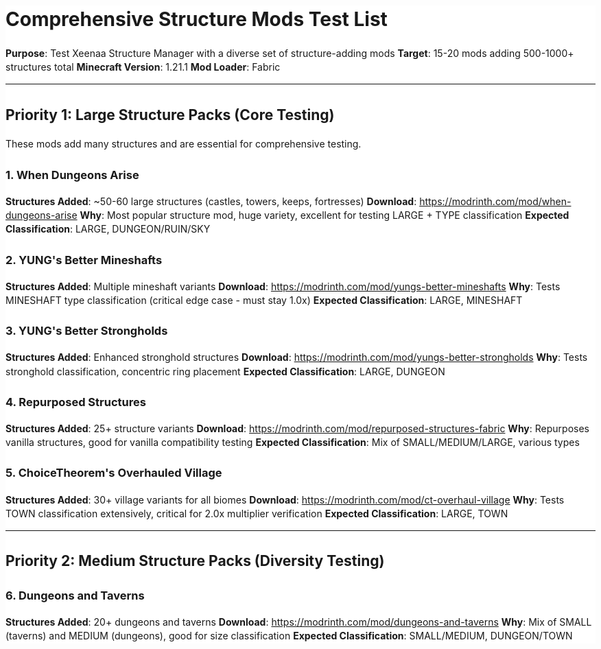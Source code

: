# Comprehensive Structure Mods Test List

**Purpose**: Test Xeenaa Structure Manager with a diverse set of structure-adding mods
**Target**: 15-20 mods adding 500-1000+ structures total
**Minecraft Version**: 1.21.1
**Mod Loader**: Fabric

---

## Priority 1: Large Structure Packs (Core Testing)

These mods add many structures and are essential for comprehensive testing.

### 1. When Dungeons Arise
**Structures Added**: ~50-60 large structures (castles, towers, keeps, fortresses)
**Download**: https://modrinth.com/mod/when-dungeons-arise
**Why**: Most popular structure mod, huge variety, excellent for testing LARGE + TYPE classification
**Expected Classification**: LARGE, DUNGEON/RUIN/SKY

### 2. YUNG's Better Mineshafts
**Structures Added**: Multiple mineshaft variants
**Download**: https://modrinth.com/mod/yungs-better-mineshafts
**Why**: Tests MINESHAFT type classification (critical edge case - must stay 1.0x)
**Expected Classification**: LARGE, MINESHAFT

### 3. YUNG's Better Strongholds
**Structures Added**: Enhanced stronghold structures
**Download**: https://modrinth.com/mod/yungs-better-strongholds
**Why**: Tests stronghold classification, concentric ring placement
**Expected Classification**: LARGE, DUNGEON

### 4. Repurposed Structures
**Structures Added**: 25+ structure variants
**Download**: https://modrinth.com/mod/repurposed-structures-fabric
**Why**: Repurposes vanilla structures, good for vanilla compatibility testing
**Expected Classification**: Mix of SMALL/MEDIUM/LARGE, various types

### 5. ChoiceTheorem's Overhauled Village
**Structures Added**: 30+ village variants for all biomes
**Download**: https://modrinth.com/mod/ct-overhaul-village
**Why**: Tests TOWN classification extensively, critical for 2.0x multiplier verification
**Expected Classification**: LARGE, TOWN

---

## Priority 2: Medium Structure Packs (Diversity Testing)

### 6. Dungeons and Taverns
**Structures Added**: 20+ dungeons and taverns
**Download**: https://modrinth.com/mod/dungeons-and-taverns
**Why**: Mix of SMALL (taverns) and MEDIUM (dungeons), good for size classification
**Expected Classification**: SMALL/MEDIUM, DUNGEON/TOWN
